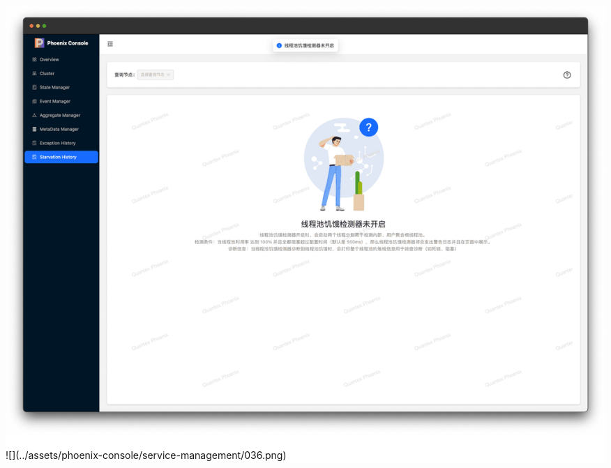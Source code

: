 ![](../assets/phoenix-console/service-management/035.png)

<Tabs className="unique-tabs">
  <TabItem value="历史检测事件">
![](../assets/phoenix-console/service-management/036.png)